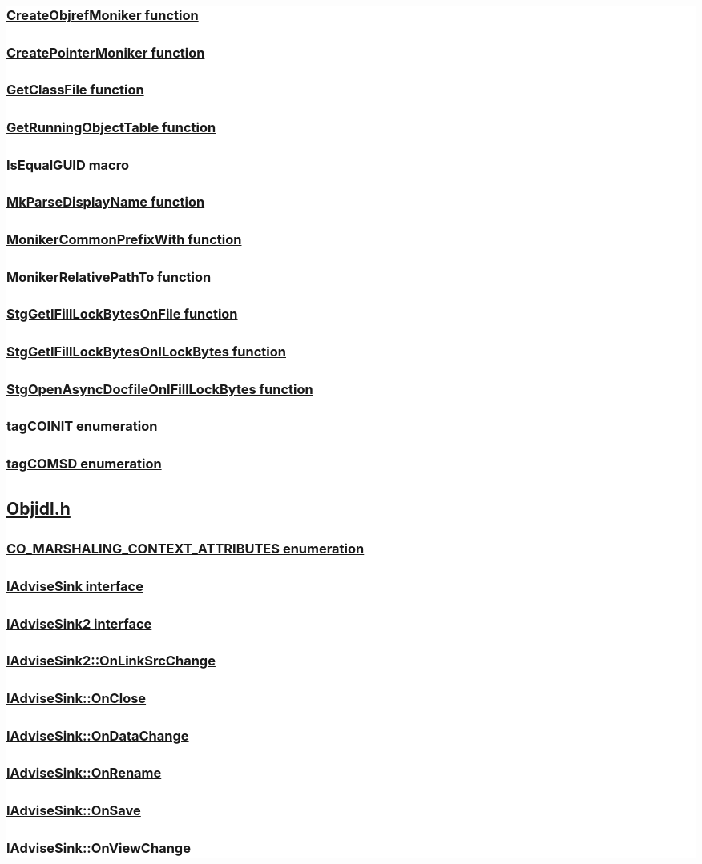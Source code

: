 ### [CreateObjrefMoniker function](../objbase/nf-objbase-createobjrefmoniker.md)
### [CreatePointerMoniker function](../objbase/nf-objbase-createpointermoniker.md)
### [GetClassFile function](../objbase/nf-objbase-getclassfile.md)
### [GetRunningObjectTable function](../objbase/nf-objbase-getrunningobjecttable.md)
### [IsEqualGUID macro](../objbase/nf-objbase-isequalguid.md)
### [MkParseDisplayName function](../objbase/nf-objbase-mkparsedisplayname.md)
### [MonikerCommonPrefixWith function](../objbase/nf-objbase-monikercommonprefixwith.md)
### [MonikerRelativePathTo function](../objbase/nf-objbase-monikerrelativepathto.md)
### [StgGetIFillLockBytesOnFile function](../objbase/nf-objbase-stggetifilllockbytesonfile.md)
### [StgGetIFillLockBytesOnILockBytes function](../objbase/nf-objbase-stggetifilllockbytesonilockbytes.md)
### [StgOpenAsyncDocfileOnIFillLockBytes function](../objbase/nf-objbase-stgopenasyncdocfileonifilllockbytes.md)
### [tagCOINIT enumeration](../objbase/ne-objbase-tagcoinit.md)
### [tagCOMSD enumeration](../objbase/ne-objbase-tagcomsd.md)
## [Objidl.h](../objidl/index.md)
### [CO_MARSHALING_CONTEXT_ATTRIBUTES enumeration](../objidl/ne-objidl-co_marshaling_context_attributes.md)
### [IAdviseSink interface](../objidl/nn-objidl-iadvisesink.md)
### [IAdviseSink2 interface](../objidl/nn-objidl-iadvisesink2.md)
### [IAdviseSink2::OnLinkSrcChange](../objidl/nf-objidl-iadvisesink2-onlinksrcchange.md)
### [IAdviseSink::OnClose](../objidl/nf-objidl-iadvisesink-onclose.md)
### [IAdviseSink::OnDataChange](../objidl/nf-objidl-iadvisesink-ondatachange.md)
### [IAdviseSink::OnRename](../objidl/nf-objidl-iadvisesink-onrename.md)
### [IAdviseSink::OnSave](../objidl/nf-objidl-iadvisesink-onsave.md)
### [IAdviseSink::OnViewChange](../objidl/nf-objidl-iadvisesink-onviewchange.md)